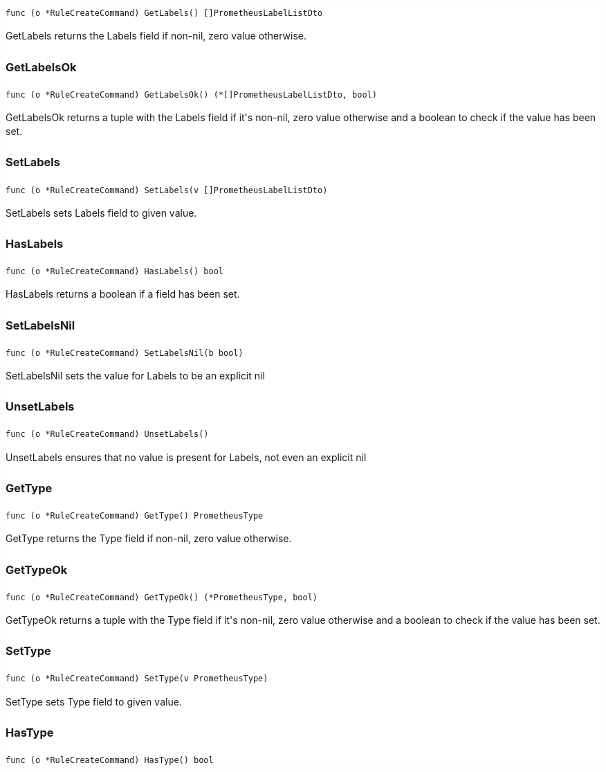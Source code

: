 `func (o *RuleCreateCommand) GetLabels() []PrometheusLabelListDto`

GetLabels returns the Labels field if non-nil, zero value otherwise.

### GetLabelsOk

`func (o *RuleCreateCommand) GetLabelsOk() (*[]PrometheusLabelListDto, bool)`

GetLabelsOk returns a tuple with the Labels field if it's non-nil, zero value otherwise
and a boolean to check if the value has been set.

### SetLabels

`func (o *RuleCreateCommand) SetLabels(v []PrometheusLabelListDto)`

SetLabels sets Labels field to given value.

### HasLabels

`func (o *RuleCreateCommand) HasLabels() bool`

HasLabels returns a boolean if a field has been set.

### SetLabelsNil

`func (o *RuleCreateCommand) SetLabelsNil(b bool)`

 SetLabelsNil sets the value for Labels to be an explicit nil

### UnsetLabels
`func (o *RuleCreateCommand) UnsetLabels()`

UnsetLabels ensures that no value is present for Labels, not even an explicit nil
### GetType

`func (o *RuleCreateCommand) GetType() PrometheusType`

GetType returns the Type field if non-nil, zero value otherwise.

### GetTypeOk

`func (o *RuleCreateCommand) GetTypeOk() (*PrometheusType, bool)`

GetTypeOk returns a tuple with the Type field if it's non-nil, zero value otherwise
and a boolean to check if the value has been set.

### SetType

`func (o *RuleCreateCommand) SetType(v PrometheusType)`

SetType sets Type field to given value.

### HasType

`func (o *RuleCreateCommand) HasType() bool`
